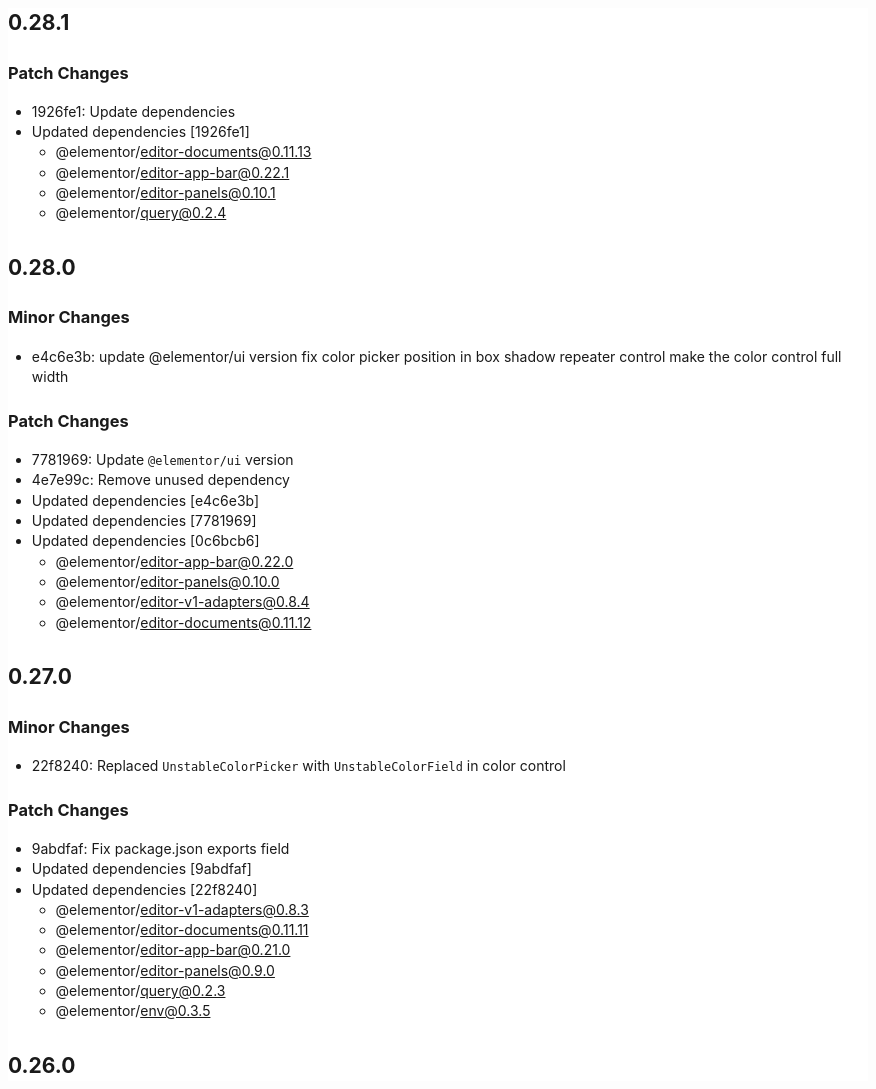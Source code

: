 ## 0.28.1

### Patch Changes

- 1926fe1: Update dependencies
- Updated dependencies [1926fe1]
  - @elementor/editor-documents@0.11.13
  - @elementor/editor-app-bar@0.22.1
  - @elementor/editor-panels@0.10.1
  - @elementor/query@0.2.4

## 0.28.0

### Minor Changes

- e4c6e3b: update @elementor/ui version
  fix color picker position in box shadow repeater control
  make the color control full width

### Patch Changes

- 7781969: Update `@elementor/ui` version
- 4e7e99c: Remove unused dependency
- Updated dependencies [e4c6e3b]
- Updated dependencies [7781969]
- Updated dependencies [0c6bcb6]
  - @elementor/editor-app-bar@0.22.0
  - @elementor/editor-panels@0.10.0
  - @elementor/editor-v1-adapters@0.8.4
  - @elementor/editor-documents@0.11.12

## 0.27.0

### Minor Changes

- 22f8240: Replaced `UnstableColorPicker` with `UnstableColorField` in color control

### Patch Changes

- 9abdfaf: Fix package.json exports field
- Updated dependencies [9abdfaf]
- Updated dependencies [22f8240]
  - @elementor/editor-v1-adapters@0.8.3
  - @elementor/editor-documents@0.11.11
  - @elementor/editor-app-bar@0.21.0
  - @elementor/editor-panels@0.9.0
  - @elementor/query@0.2.3
  - @elementor/env@0.3.5

## 0.26.0
